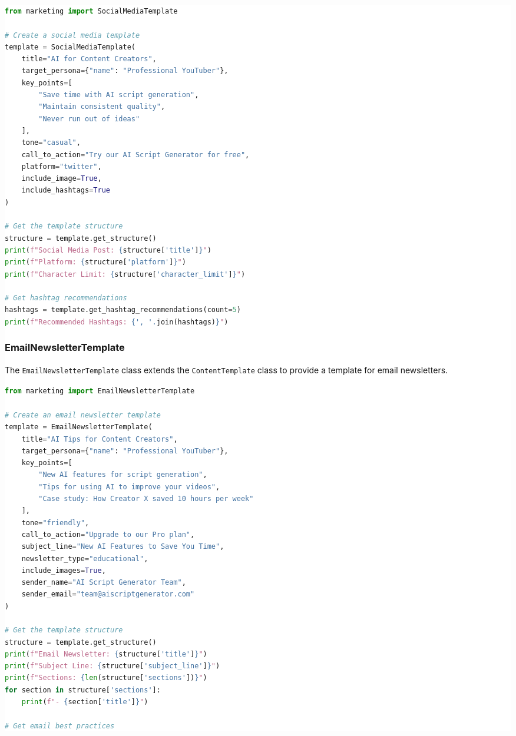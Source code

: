 ```python
from marketing import SocialMediaTemplate

# Create a social media template
template = SocialMediaTemplate(
    title="AI for Content Creators",
    target_persona={"name": "Professional YouTuber"},
    key_points=[
        "Save time with AI script generation",
        "Maintain consistent quality",
        "Never run out of ideas"
    ],
    tone="casual",
    call_to_action="Try our AI Script Generator for free",
    platform="twitter",
    include_image=True,
    include_hashtags=True
)

# Get the template structure
structure = template.get_structure()
print(f"Social Media Post: {structure['title']}")
print(f"Platform: {structure['platform']}")
print(f"Character Limit: {structure['character_limit']}")

# Get hashtag recommendations
hashtags = template.get_hashtag_recommendations(count=5)
print(f"Recommended Hashtags: {', '.join(hashtags)}")
```

### EmailNewsletterTemplate

The `EmailNewsletterTemplate` class extends the `ContentTemplate` class to provide a template for email newsletters.

```python
from marketing import EmailNewsletterTemplate

# Create an email newsletter template
template = EmailNewsletterTemplate(
    title="AI Tips for Content Creators",
    target_persona={"name": "Professional YouTuber"},
    key_points=[
        "New AI features for script generation",
        "Tips for using AI to improve your videos",
        "Case study: How Creator X saved 10 hours per week"
    ],
    tone="friendly",
    call_to_action="Upgrade to our Pro plan",
    subject_line="New AI Features to Save You Time",
    newsletter_type="educational",
    include_images=True,
    sender_name="AI Script Generator Team",
    sender_email="team@aiscriptgenerator.com"
)

# Get the template structure
structure = template.get_structure()
print(f"Email Newsletter: {structure['title']}")
print(f"Subject Line: {structure['subject_line']}")
print(f"Sections: {len(structure['sections'])}")
for section in structure['sections']:
    print(f"- {section['title']}")

# Get email best practices
```